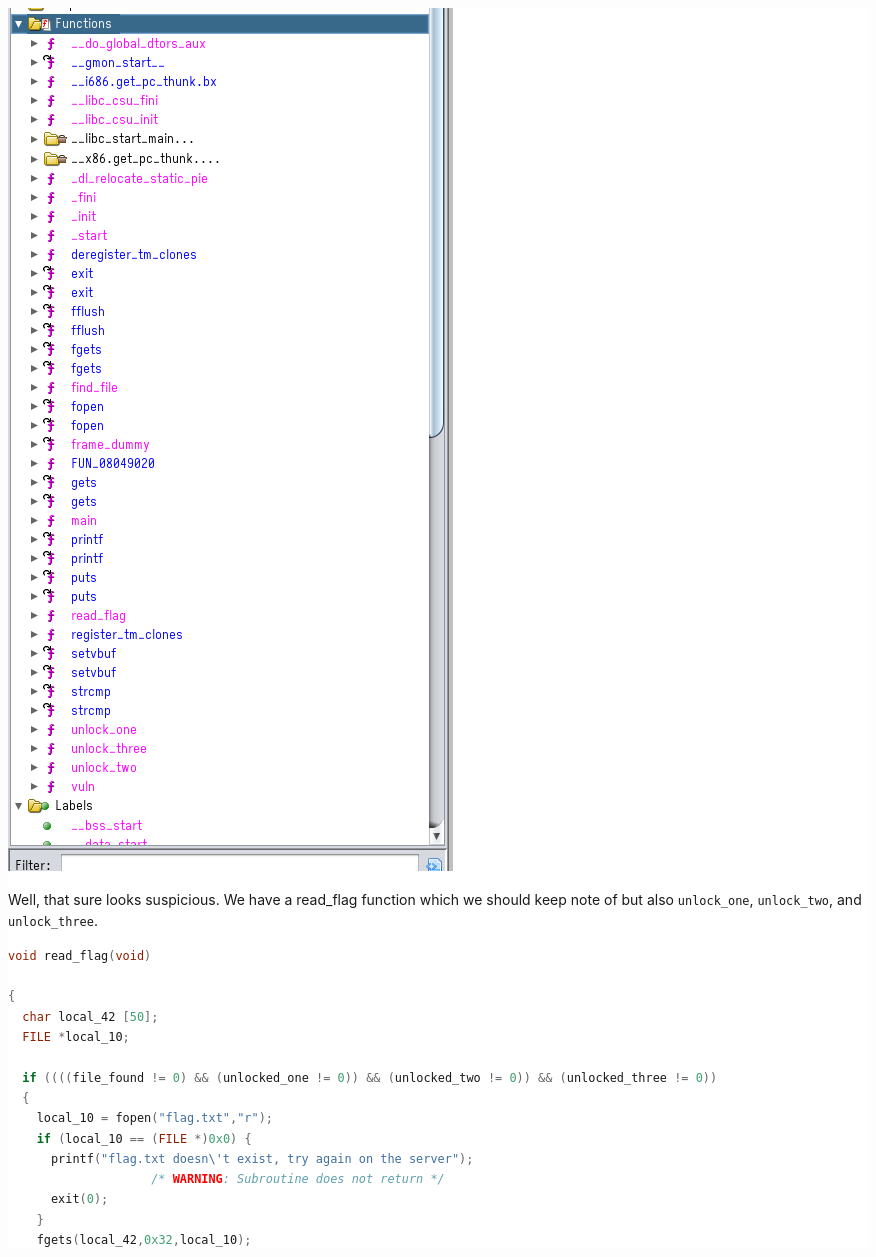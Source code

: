 ![](/ctf/tamu-pwn-ctf-2020/pwn3_functions_list.png)

Well, that sure looks suspicious.  We have a read_flag function which we should keep note of but also `unlock_one`, `unlock_two`, and `unlock_three`.  


```c
void read_flag(void)

{
  char local_42 [50];
  FILE *local_10;
  
  if ((((file_found != 0) && (unlocked_one != 0)) && (unlocked_two != 0)) && (unlocked_three != 0))
  {
    local_10 = fopen("flag.txt","r");
    if (local_10 == (FILE *)0x0) {
      printf("flag.txt doesn\'t exist, try again on the server");
                    /* WARNING: Subroutine does not return */
      exit(0);
    }
    fgets(local_42,0x32,local_10);
```